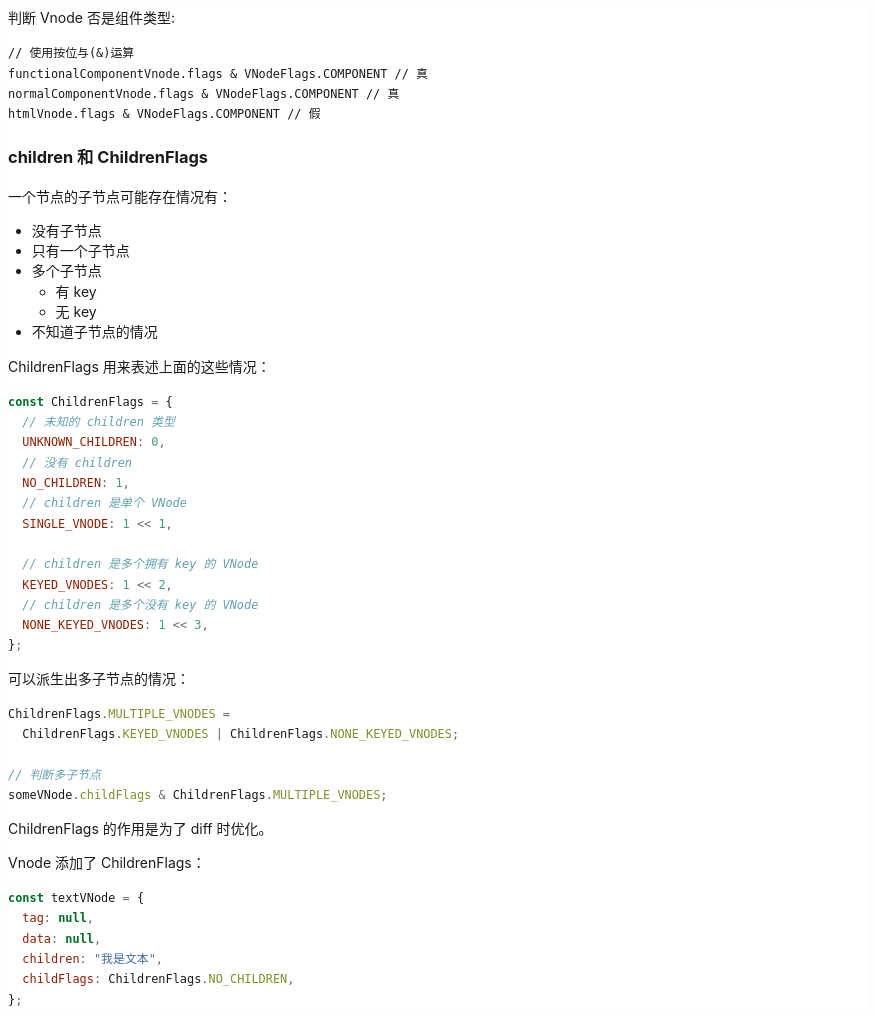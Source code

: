 
判断 Vnode 否是组件类型:

```
// 使用按位与(&)运算
functionalComponentVnode.flags & VNodeFlags.COMPONENT // 真
normalComponentVnode.flags & VNodeFlags.COMPONENT // 真
htmlVnode.flags & VNodeFlags.COMPONENT // 假
```

### children 和 ChildrenFlags

一个节点的子节点可能存在情况有：

- 没有子节点
- 只有一个子节点
- 多个子节点
  - 有 key
  - 无 key
- 不知道子节点的情况

ChildrenFlags 用来表述上面的这些情况：

```js
const ChildrenFlags = {
  // 未知的 children 类型
  UNKNOWN_CHILDREN: 0,
  // 没有 children
  NO_CHILDREN: 1,
  // children 是单个 VNode
  SINGLE_VNODE: 1 << 1,

  // children 是多个拥有 key 的 VNode
  KEYED_VNODES: 1 << 2,
  // children 是多个没有 key 的 VNode
  NONE_KEYED_VNODES: 1 << 3,
};
```

可以派生出多子节点的情况：

```js
ChildrenFlags.MULTIPLE_VNODES =
  ChildrenFlags.KEYED_VNODES | ChildrenFlags.NONE_KEYED_VNODES;

// 判断多子节点
someVNode.childFlags & ChildrenFlags.MULTIPLE_VNODES;
```

ChildrenFlags 的作用是为了 diff 时优化。

Vnode 添加了 ChildrenFlags：

```js
const textVNode = {
  tag: null,
  data: null,
  children: "我是文本",
  childFlags: ChildrenFlags.NO_CHILDREN,
};
```
